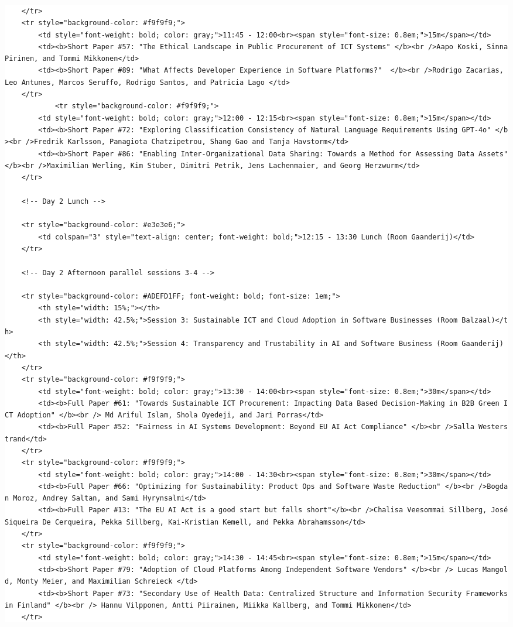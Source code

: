         </tr>
        <tr style="background-color: #f9f9f9;">
            <td style="font-weight: bold; color: gray;">11:45 - 12:00<br><span style="font-size: 0.8em;">15m</span></td>
            <td><b>Short Paper #57: "The Ethical Landscape in Public Procurement of ICT Systems" </b><br />Aapo Koski, Sinna Pirinen, and Tommi Mikkonen</td>
            <td><b>Short Paper #89: "What Affects Developer Experience in Software Platforms?"  </b><br />Rodrigo Zacarias, Leo Antunes, Marcos Seruffo, Rodrigo Santos, and Patricia Lago </td>
        </tr>
                <tr style="background-color: #f9f9f9;">
            <td style="font-weight: bold; color: gray;">12:00 - 12:15<br><span style="font-size: 0.8em;">15m</span></td>
            <td><b>Short Paper #72: "Exploring Classification Consistency of Natural Language Requirements Using GPT-4o" </b><br />Fredrik Karlsson, Panagiota Chatzipetrou, Shang Gao and Tanja Havstorm</td>
            <td><b>Short Paper #86: "Enabling Inter-Organizational Data Sharing: Towards a Method for Assessing Data Assets" </b><br />Maximilian Werling, Kim Stuber, Dimitri Petrik, Jens Lachenmaier, and Georg Herzwurm</td>
        </tr>

        <!-- Day 2 Lunch -->

        <tr style="background-color: #e3e3e6;">
            <td colspan="3" style="text-align: center; font-weight: bold;">12:15 - 13:30 Lunch (Room Gaanderij)</td>
        </tr>

        <!-- Day 2 Afternoon parallel sessions 3-4 -->

        <tr style="background-color: #ADEFD1FF; font-weight: bold; font-size: 1em;">
            <th style="width: 15%;"></th>
            <th style="width: 42.5%;">Session 3: Sustainable ICT and Cloud Adoption in Software Businesses (Room Balzaal)</th>
            <th style="width: 42.5%;">Session 4: Transparency and Trustability in AI and Software Business (Room Gaanderij)</th>
        </tr>
        <tr style="background-color: #f9f9f9;">
            <td style="font-weight: bold; color: gray;">13:30 - 14:00<br><span style="font-size: 0.8em;">30m</span></td>
            <td><b>Full Paper #61: "Towards Sustainable ICT Procurement: Impacting Data Based Decision-Making in B2B Green ICT Adoption" </b><br /> Md Ariful Islam, Shola Oyedeji, and Jari Porras</td>
            <td><b>Full Paper #52: "Fairness in AI Systems Development: Beyond EU AI Act Compliance" </b><br />Salla Westerstrand</td>
        </tr>
        <tr style="background-color: #f9f9f9;">
            <td style="font-weight: bold; color: gray;">14:00 - 14:30<br><span style="font-size: 0.8em;">30m</span></td>
            <td><b>Full Paper #66: "Optimizing for Sustainability: Product Ops and Software Waste Reduction" </b><br />Bogdan Moroz, Andrey Saltan, and Sami Hyrynsalmi</td>
            <td><b>Full Paper #13: "The EU AI Act is a good start but falls short"</b><br />Chalisa Veesommai Sillberg, José Siqueira De Cerqueira, Pekka Sillberg, Kai-Kristian Kemell, and Pekka Abrahamsson</td>
        </tr>
        <tr style="background-color: #f9f9f9;">
            <td style="font-weight: bold; color: gray;">14:30 - 14:45<br><span style="font-size: 0.8em;">15m</span></td>
            <td><b>Short Paper #79: "Adoption of Cloud Platforms Among Independent Software Vendors" </b><br /> Lucas Mangold, Monty Meier, and Maximilian Schreieck </td>
            <td><b>Short Paper #73: "Secondary Use of Health Data: Centralized Structure and Information Security Frameworks in Finland" </b><br /> Hannu Vilpponen, Antti Piirainen, Miikka Kallberg, and Tommi Mikkonen</td>
        </tr>

